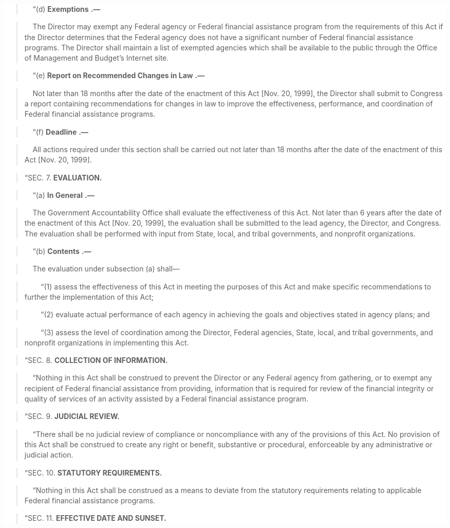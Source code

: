 >     “(d)  __Exemptions__  __.—__ 

>     The Director may exempt any Federal agency or Federal financial assistance program from the requirements of this Act if the Director determines that the Federal agency does not have a significant number of Federal financial assistance programs. The Director shall maintain a list of exempted agencies which shall be available to the public through the Office of Management and Budget’s Internet site.

>     “(e)  __Report on Recommended Changes in Law__  __.—__ 

>     Not later than 18 months after the date of the enactment of this Act \[Nov. 20, 1999\], the Director shall submit to Congress a report containing recommendations for changes in law to improve the effectiveness, performance, and coordination of Federal financial assistance programs.

>     “(f)  __Deadline__  __.—__ 

>     All actions required under this section shall be carried out not later than 18 months after the date of the enactment of this Act \[Nov. 20, 1999\].

> “SEC. 7. __EVALUATION.__ 

>     “(a)  __In General__  __.—__ 

>     The Government Accountability Office shall evaluate the effectiveness of this Act. Not later than 6 years after the date of the enactment of this Act \[Nov. 20, 1999\], the evaluation shall be submitted to the lead agency, the Director, and Congress. The evaluation shall be performed with input from State, local, and tribal governments, and nonprofit organizations.

>     “(b)  __Contents__  __.—__ 

>     The evaluation under subsection (a) shall—

>         “(1) assess the effectiveness of this Act in meeting the purposes of this Act and make specific recommendations to further the implementation of this Act;

>         “(2) evaluate actual performance of each agency in achieving the goals and objectives stated in agency plans; and

>         “(3) assess the level of coordination among the Director, Federal agencies, State, local, and tribal governments, and nonprofit organizations in implementing this Act.

> “SEC. 8. __COLLECTION OF INFORMATION.__ 

>     “Nothing in this Act shall be construed to prevent the Director or any Federal agency from gathering, or to exempt any recipient of Federal financial assistance from providing, information that is required for review of the financial integrity or quality of services of an activity assisted by a Federal financial assistance program.

> “SEC. 9. __JUDICIAL REVIEW.__ 

>     “There shall be no judicial review of compliance or noncompliance with any of the provisions of this Act. No provision of this Act shall be construed to create any right or benefit, substantive or procedural, enforceable by any administrative or judicial action.

> “SEC. 10. __STATUTORY REQUIREMENTS.__ 

>     “Nothing in this Act shall be construed as a means to deviate from the statutory requirements relating to applicable Federal financial assistance programs.

> “SEC. 11. __EFFECTIVE DATE AND SUNSET.__ 


[/us/usc/t5/s551/1]: https://publicdocs.github.io/go/links?ns=uslm&ref=%2Fus%2Fusc%2Ft5%2Fs551%2F1
[/us/pl/97/258]: https://publicdocs.github.io/go/links?ns=uslm&ref=%2Fus%2Fpl%2F97%2F258
[/us/stat/96/1000]: https://publicdocs.github.io/go/links?ns=uslm&ref=%2Fus%2Fstat%2F96%2F1000
[/us/pl/98/169]: https://publicdocs.github.io/go/links?ns=uslm&ref=%2Fus%2Fpl%2F98%2F169
[/us/stat/97/1113]: https://publicdocs.github.io/go/links?ns=uslm&ref=%2Fus%2Fstat%2F97%2F1113
[/us/pl/99/547/s2/b/2]: https://publicdocs.github.io/go/links?ns=uslm&ref=%2Fus%2Fpl%2F99%2F547%2Fs2%2Fb%2F2
[/us/stat/100/3060]: https://publicdocs.github.io/go/links?ns=uslm&ref=%2Fus%2Fstat%2F100%2F3060
[/us/pl/103/272/s4/f/1/S]: https://publicdocs.github.io/go/links?ns=uslm&ref=%2Fus%2Fpl%2F103%2F272%2Fs4%2Ff%2F1%2FS
[/us/stat/108/1362]: https://publicdocs.github.io/go/links?ns=uslm&ref=%2Fus%2Fstat%2F108%2F1362
[/us/pl/104/287/s6/a/1]: https://publicdocs.github.io/go/links?ns=uslm&ref=%2Fus%2Fpl%2F104%2F287%2Fs6%2Fa%2F1
[/us/stat/110/3398]: https://publicdocs.github.io/go/links?ns=uslm&ref=%2Fus%2Fstat%2F110%2F3398
[/us/pl/104/287]: https://publicdocs.github.io/go/links?ns=uslm&ref=%2Fus%2Fpl%2F104%2F287
[/us/pl/103/272]: https://publicdocs.github.io/go/links?ns=uslm&ref=%2Fus%2Fpl%2F103%2F272
[/us/pl/103/272]: https://publicdocs.github.io/go/links?ns=uslm&ref=%2Fus%2Fpl%2F103%2F272
[/us/pl/104/287]: https://publicdocs.github.io/go/links?ns=uslm&ref=%2Fus%2Fpl%2F104%2F287
[/us/pl/99/547]: https://publicdocs.github.io/go/links?ns=uslm&ref=%2Fus%2Fpl%2F99%2F547
[/us/pl/98/169/s1/1]: https://publicdocs.github.io/go/links?ns=uslm&ref=%2Fus%2Fpl%2F98%2F169%2Fs1%2F1
[/us/pl/98/169/s3/a]: https://publicdocs.github.io/go/links?ns=uslm&ref=%2Fus%2Fpl%2F98%2F169%2Fs3%2Fa
[/us/pl/104/287/s6/a]: https://publicdocs.github.io/go/links?ns=uslm&ref=%2Fus%2Fpl%2F104%2F287%2Fs6%2Fa
[/us/stat/110/3398]: https://publicdocs.github.io/go/links?ns=uslm&ref=%2Fus%2Fstat%2F110%2F3398
[/us/pl/110/252/s6201]: https://publicdocs.github.io/go/links?ns=uslm&ref=%2Fus%2Fpl%2F110%2F252%2Fs6201
[/us/stat/122/2387]: https://publicdocs.github.io/go/links?ns=uslm&ref=%2Fus%2Fstat%2F122%2F2387
[/us/pl/110/252]: https://publicdocs.github.io/go/links?ns=uslm&ref=%2Fus%2Fpl%2F110%2F252
[/us/pl/112/239/s861]: https://publicdocs.github.io/go/links?ns=uslm&ref=%2Fus%2Fpl%2F112%2F239%2Fs861
[/us/stat/126/1857]: https://publicdocs.github.io/go/links?ns=uslm&ref=%2Fus%2Fstat%2F126%2F1857
[/us/pl/110/417/s873]: https://publicdocs.github.io/go/links?ns=uslm&ref=%2Fus%2Fpl%2F110%2F417%2Fs873
[/us/pl/110/417]: https://publicdocs.github.io/go/links?ns=uslm&ref=%2Fus%2Fpl%2F110%2F417
[/us/stat/122/4557]: https://publicdocs.github.io/go/links?ns=uslm&ref=%2Fus%2Fstat%2F122%2F4557
[/us/pl/111/383/s1075/e/16]: https://publicdocs.github.io/go/links?ns=uslm&ref=%2Fus%2Fpl%2F111%2F383%2Fs1075%2Fe%2F16
[/us/stat/124/4375]: https://publicdocs.github.io/go/links?ns=uslm&ref=%2Fus%2Fstat%2F124%2F4375
[/us/pl/112/239/s861/b]: https://publicdocs.github.io/go/links?ns=uslm&ref=%2Fus%2Fpl%2F112%2F239%2Fs861%2Fb
[/us/stat/126/1858]: https://publicdocs.github.io/go/links?ns=uslm&ref=%2Fus%2Fstat%2F126%2F1858
[/us/usc/t10/s101/a/13]: https://publicdocs.github.io/go/links?ns=uslm&ref=%2Fus%2Fusc%2Ft10%2Fs101%2Fa%2F13
[/us/pl/110/252/s6202/b]: https://publicdocs.github.io/go/links?ns=uslm&ref=%2Fus%2Fpl%2F110%2F252%2Fs6202%2Fb
[/us/stat/122/2387]: https://publicdocs.github.io/go/links?ns=uslm&ref=%2Fus%2Fstat%2F122%2F2387
[/us/pl/109/282]: https://publicdocs.github.io/go/links?ns=uslm&ref=%2Fus%2Fpl%2F109%2F282
[/us/pl/109/282]: https://publicdocs.github.io/go/links?ns=uslm&ref=%2Fus%2Fpl%2F109%2F282
[/us/stat/120/1186]: https://publicdocs.github.io/go/links?ns=uslm&ref=%2Fus%2Fstat%2F120%2F1186
[/us/pl/110/252/s6202/a]: https://publicdocs.github.io/go/links?ns=uslm&ref=%2Fus%2Fpl%2F110%2F252%2Fs6202%2Fa
[/us/stat/122/2387]: https://publicdocs.github.io/go/links?ns=uslm&ref=%2Fus%2Fstat%2F122%2F2387
[/us/pl/107/347]: https://publicdocs.github.io/go/links?ns=uslm&ref=%2Fus%2Fpl%2F107%2F347
[/us/usc/t44/s3501]: https://publicdocs.github.io/go/links?ns=uslm&ref=%2Fus%2Fusc%2Ft44%2Fs3501
[/us/usc/t41/s403]: https://publicdocs.github.io/go/links?ns=uslm&ref=%2Fus%2Fusc%2Ft41%2Fs403
[/us/usc/t15/s78m/a]: https://publicdocs.github.io/go/links?ns=uslm&ref=%2Fus%2Fusc%2Ft15%2Fs78m%2Fa
[/us/pl/106/107]: https://publicdocs.github.io/go/links?ns=uslm&ref=%2Fus%2Fpl%2F106%2F107
[/us/stat/113/1486]: https://publicdocs.github.io/go/links?ns=uslm&ref=%2Fus%2Fstat%2F113%2F1486
[/us/pl/108/271/s8/b]: https://publicdocs.github.io/go/links?ns=uslm&ref=%2Fus%2Fpl%2F108%2F271%2Fs8%2Fb
[/us/stat/118/814]: https://publicdocs.github.io/go/links?ns=uslm&ref=%2Fus%2Fstat%2F118%2F814
[/us/usc/t5/s551/1]: https://publicdocs.github.io/go/links?ns=uslm&ref=%2Fus%2Fusc%2Ft5%2Fs551%2F1
[/us/usc/t31/s7501/a/5]: https://publicdocs.github.io/go/links?ns=uslm&ref=%2Fus%2Fusc%2Ft31%2Fs7501%2Fa%2F5
[/us/usc/t31/s7501/a/11]: https://publicdocs.github.io/go/links?ns=uslm&ref=%2Fus%2Fusc%2Ft31%2Fs7501%2Fa%2F11
[/us/usc/t31/s7501/a/9]: https://publicdocs.github.io/go/links?ns=uslm&ref=%2Fus%2Fusc%2Ft31%2Fs7501%2Fa%2F9
[/us/pl/103/62]: https://publicdocs.github.io/go/links?ns=uslm&ref=%2Fus%2Fpl%2F103%2F62
[/us/stat/107/285]: https://publicdocs.github.io/go/links?ns=uslm&ref=%2Fus%2Fstat%2F107%2F285
[/us/usc/t31/s1101]: https://publicdocs.github.io/go/links?ns=uslm&ref=%2Fus%2Fusc%2Ft31%2Fs1101
[/us/usc/t2/s1534]: https://publicdocs.github.io/go/links?ns=uslm&ref=%2Fus%2Fusc%2Ft2%2Fs1534
[/us/usc/t5/s552a]: https://publicdocs.github.io/go/links?ns=uslm&ref=%2Fus%2Fusc%2Ft5%2Fs552a
[/us/pl/103/355/s2455]: https://publicdocs.github.io/go/links?ns=uslm&ref=%2Fus%2Fpl%2F103%2F355%2Fs2455
[/us/stat/108/3327]: https://publicdocs.github.io/go/links?ns=uslm&ref=%2Fus%2Fstat%2F108%2F3327
[/us/pl/111/84/s815]: https://publicdocs.github.io/go/links?ns=uslm&ref=%2Fus%2Fpl%2F111%2F84%2Fs815
[/us/stat/123/2408]: https://publicdocs.github.io/go/links?ns=uslm&ref=%2Fus%2Fstat%2F123%2F2408
[/us/usc/t41/s431/c]: https://publicdocs.github.io/go/links?ns=uslm&ref=%2Fus%2Fusc%2Ft41%2Fs431%2Fc
[/us/usc/t41/s104]: https://publicdocs.github.io/go/links?ns=uslm&ref=%2Fus%2Fusc%2Ft41%2Fs104
[/us/usc/t5/s103]: https://publicdocs.github.io/go/links?ns=uslm&ref=%2Fus%2Fusc%2Ft5%2Fs103
[/us/pl/98/169/s7]: https://publicdocs.github.io/go/links?ns=uslm&ref=%2Fus%2Fpl%2F98%2F169%2Fs7
[/us/stat/97/1115]: https://publicdocs.github.io/go/links?ns=uslm&ref=%2Fus%2Fstat%2F97%2F1115
[/us/usc/t31/s6105]: https://publicdocs.github.io/go/links?ns=uslm&ref=%2Fus%2Fusc%2Ft31%2Fs6105